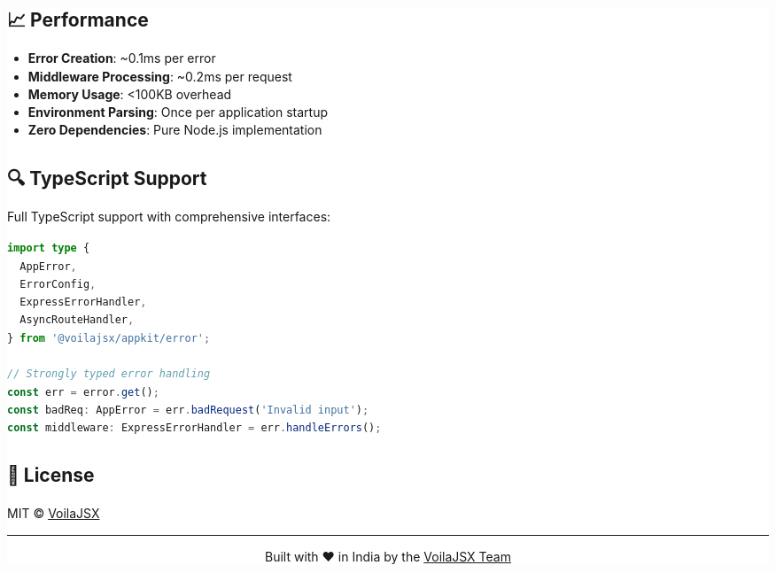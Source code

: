 ## 📈 Performance

- **Error Creation**: ~0.1ms per error
- **Middleware Processing**: ~0.2ms per request
- **Memory Usage**: <100KB overhead
- **Environment Parsing**: Once per application startup
- **Zero Dependencies**: Pure Node.js implementation

## 🔍 TypeScript Support

Full TypeScript support with comprehensive interfaces:

```typescript
import type {
  AppError,
  ErrorConfig,
  ExpressErrorHandler,
  AsyncRouteHandler,
} from '@voilajsx/appkit/error';

// Strongly typed error handling
const err = error.get();
const badReq: AppError = err.badRequest('Invalid input');
const middleware: ExpressErrorHandler = err.handleErrors();
```

## 📄 License

MIT © [VoilaJSX](https://github.com/voilajsx)

---

<p align="center">
  Built with ❤️ in India by the <a href="https://github.com/orgs/voilajsx/people">VoilaJSX Team</a>
</p>
